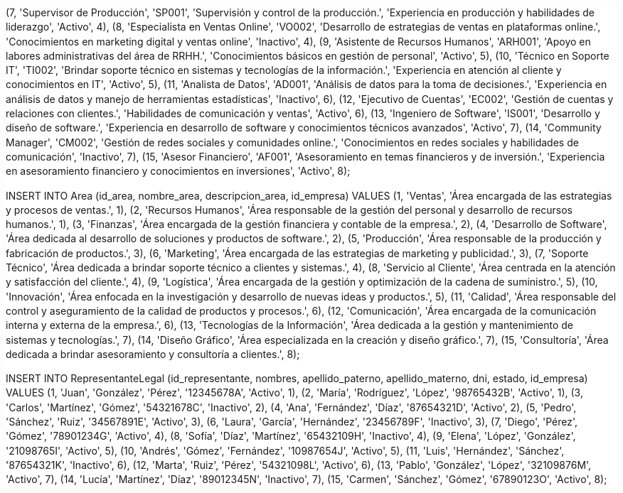 (7, 'Supervisor de Producción', 'SP001', 'Supervisión y control de la producción.', 'Experiencia en producción y habilidades de liderazgo', 'Activo', 4),
(8, 'Especialista en Ventas Online', 'VO002', 'Desarrollo de estrategias de ventas en plataformas online.', 'Conocimientos en marketing digital y ventas online', 'Inactivo', 4),
(9, 'Asistente de Recursos Humanos', 'ARH001', 'Apoyo en labores administrativas del área de RRHH.', 'Conocimientos básicos en gestión de personal', 'Activo', 5),
(10, 'Técnico en Soporte IT', 'TI002', 'Brindar soporte técnico en sistemas y tecnologías de la información.', 'Experiencia en atención al cliente y conocimientos en IT', 'Activo', 5),
(11, 'Analista de Datos', 'AD001', 'Análisis de datos para la toma de decisiones.', 'Experiencia en análisis de datos y manejo de herramientas estadísticas', 'Inactivo', 6),
(12, 'Ejecutivo de Cuentas', 'EC002', 'Gestión de cuentas y relaciones con clientes.', 'Habilidades de comunicación y ventas', 'Activo', 6),
(13, 'Ingeniero de Software', 'IS001', 'Desarrollo y diseño de software.', 'Experiencia en desarrollo de software y conocimientos técnicos avanzados', 'Activo', 7),
(14, 'Community Manager', 'CM002', 'Gestión de redes sociales y comunidades online.', 'Conocimientos en redes sociales y habilidades de comunicación', 'Inactivo', 7),
(15, 'Asesor Financiero', 'AF001', 'Asesoramiento en temas financieros y de inversión.', 'Experiencia en asesoramiento financiero y conocimientos en inversiones', 'Activo', 8);

INSERT INTO Area (id_area, nombre_area, descripcion_area, id_empresa)
VALUES 
(1, 'Ventas', 'Área encargada de las estrategias y procesos de ventas.', 1),
(2, 'Recursos Humanos', 'Área responsable de la gestión del personal y desarrollo de recursos humanos.', 1),
(3, 'Finanzas', 'Área encargada de la gestión financiera y contable de la empresa.', 2),
(4, 'Desarrollo de Software', 'Área dedicada al desarrollo de soluciones y productos de software.', 2),
(5, 'Producción', 'Área responsable de la producción y fabricación de productos.', 3),
(6, 'Marketing', 'Área encargada de las estrategias de marketing y publicidad.', 3),
(7, 'Soporte Técnico', 'Área dedicada a brindar soporte técnico a clientes y sistemas.', 4),
(8, 'Servicio al Cliente', 'Área centrada en la atención y satisfacción del cliente.', 4),
(9, 'Logística', 'Área encargada de la gestión y optimización de la cadena de suministro.', 5),
(10, 'Innovación', 'Área enfocada en la investigación y desarrollo de nuevas ideas y productos.', 5),
(11, 'Calidad', 'Área responsable del control y aseguramiento de la calidad de productos y procesos.', 6),
(12, 'Comunicación', 'Área encargada de la comunicación interna y externa de la empresa.', 6),
(13, 'Tecnologías de la Información', 'Área dedicada a la gestión y mantenimiento de sistemas y tecnologías.', 7),
(14, 'Diseño Gráfico', 'Área especializada en la creación y diseño gráfico.', 7),
(15, 'Consultoría', 'Área dedicada a brindar asesoramiento y consultoría a clientes.', 8);

INSERT INTO RepresentanteLegal (id_representante, nombres, apellido_paterno, apellido_materno, dni, estado, id_empresa)
VALUES 
(1, 'Juan', 'González', 'Pérez', '12345678A', 'Activo', 1),
(2, 'María', 'Rodríguez', 'López', '98765432B', 'Activo', 1),
(3, 'Carlos', 'Martínez', 'Gómez', '54321678C', 'Inactivo', 2),
(4, 'Ana', 'Fernández', 'Díaz', '87654321D', 'Activo', 2),
(5, 'Pedro', 'Sánchez', 'Ruiz', '34567891E', 'Activo', 3),
(6, 'Laura', 'García', 'Hernández', '23456789F', 'Inactivo', 3),
(7, 'Diego', 'Pérez', 'Gómez', '78901234G', 'Activo', 4),
(8, 'Sofía', 'Díaz', 'Martínez', '65432109H', 'Inactivo', 4),
(9, 'Elena', 'López', 'González', '21098765I', 'Activo', 5),
(10, 'Andrés', 'Gómez', 'Fernández', '10987654J', 'Activo', 5),
(11, 'Luis', 'Hernández', 'Sánchez', '87654321K', 'Inactivo', 6),
(12, 'Marta', 'Ruiz', 'Pérez', '54321098L', 'Activo', 6),
(13, 'Pablo', 'González', 'López', '32109876M', 'Activo', 7),
(14, 'Lucía', 'Martínez', 'Díaz', '89012345N', 'Inactivo', 7),
(15, 'Carmen', 'Sánchez', 'Gómez', '67890123O', 'Activo', 8);
